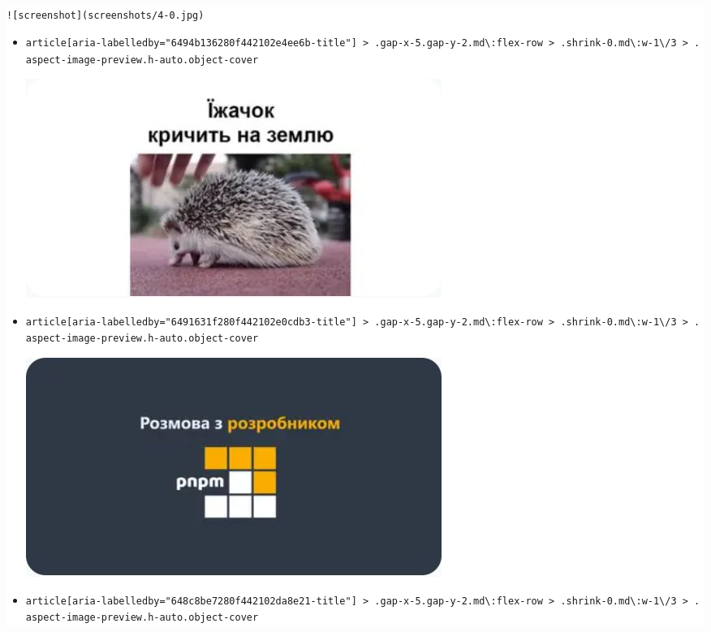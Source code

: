 	![screenshot](screenshots/4-0.jpg)
- `article[aria-labelledby="6494b136280f442102e4ee6b-title"] > .gap-x-5.gap-y-2.md\:flex-row > .shrink-0.md\:w-1\/3 > .aspect-image-preview.h-auto.object-cover`

	![screenshot](screenshots/5-0.jpg)
- `article[aria-labelledby="6491631f280f442102e0cdb3-title"] > .gap-x-5.gap-y-2.md\:flex-row > .shrink-0.md\:w-1\/3 > .aspect-image-preview.h-auto.object-cover`

	![screenshot](screenshots/6-0.jpg)
- `article[aria-labelledby="648c8be7280f442102da8e21-title"] > .gap-x-5.gap-y-2.md\:flex-row > .shrink-0.md\:w-1\/3 > .aspect-image-preview.h-auto.object-cover`
